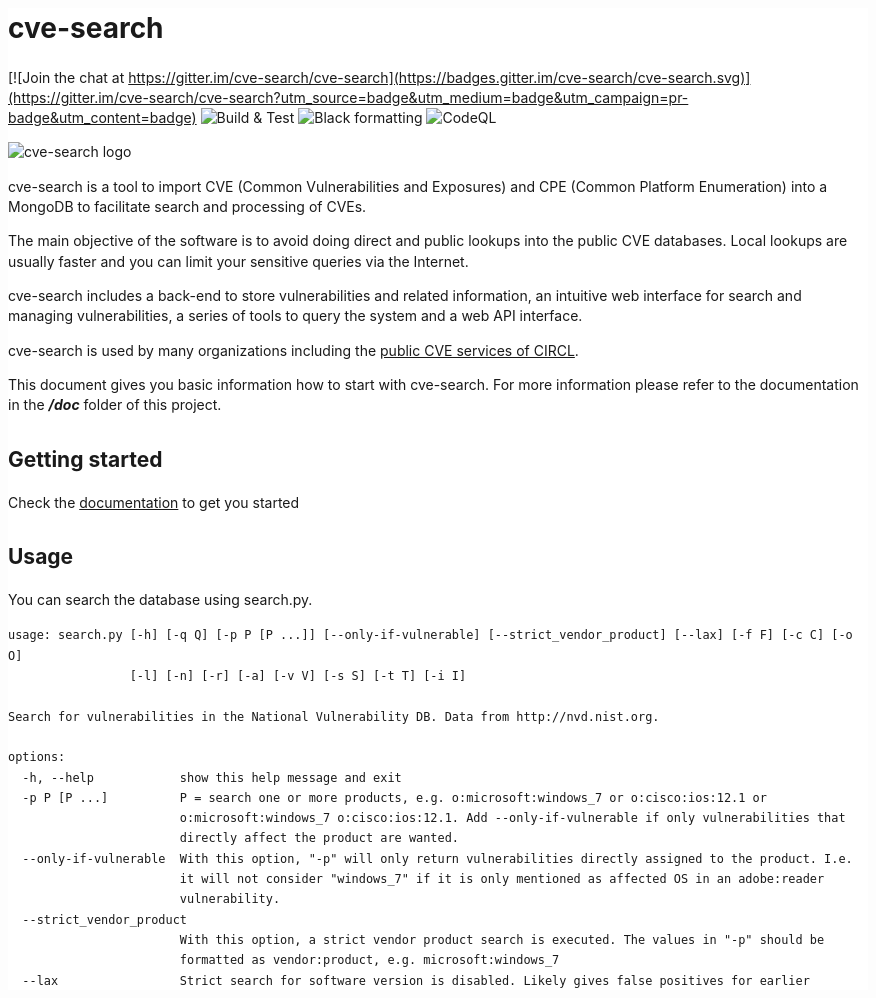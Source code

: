 # cve-search

[![Join the chat at https://gitter.im/cve-search/cve-search](https://badges.gitter.im/cve-search/cve-search.svg)](https://gitter.im/cve-search/cve-search?utm_source=badge&utm_medium=badge&utm_campaign=pr-badge&utm_content=badge)
![Build & Test](https://github.com/cve-search/cve-search/workflows/Build%20&%20Test/badge.svg)
![Black formatting](https://github.com/cve-search/cve-search/workflows/Black%20formatting/badge.svg)
![CodeQL](https://github.com/cve-search/cve-search/workflows/CodeQL/badge.svg)

![cve-search logo](https://avatars3.githubusercontent.com/u/15033728?v=3&s=200)

cve-search is a tool to import CVE (Common Vulnerabilities and Exposures) and
CPE (Common Platform Enumeration) into a MongoDB to facilitate search
and processing of CVEs.

The main objective of the software is to avoid doing direct and public lookups
into the public CVE databases. Local lookups are usually faster and you can
limit your sensitive queries via the Internet.

cve-search includes a back-end to store vulnerabilities and related information,
an intuitive web interface for search and managing vulnerabilities,
a series of tools to query the system and a web API interface.

cve-search is used by many organizations including the [public CVE services of CIRCL](https://cvepremium.circl.lu/).

This document gives you basic information how to start with cve-search. For more
information please refer to the documentation in the **_/doc_** folder of this
project.

## Getting started

Check the [documentation](https://cve-search.github.io/cve-search/) to get you started

## Usage

You can search the database using search.py.

```text
usage: search.py [-h] [-q Q] [-p P [P ...]] [--only-if-vulnerable] [--strict_vendor_product] [--lax] [-f F] [-c C] [-o O]
                 [-l] [-n] [-r] [-a] [-v V] [-s S] [-t T] [-i I]

Search for vulnerabilities in the National Vulnerability DB. Data from http://nvd.nist.org.

options:
  -h, --help            show this help message and exit
  -p P [P ...]          P = search one or more products, e.g. o:microsoft:windows_7 or o:cisco:ios:12.1 or
                        o:microsoft:windows_7 o:cisco:ios:12.1. Add --only-if-vulnerable if only vulnerabilities that
                        directly affect the product are wanted.
  --only-if-vulnerable  With this option, "-p" will only return vulnerabilities directly assigned to the product. I.e.
                        it will not consider "windows_7" if it is only mentioned as affected OS in an adobe:reader
                        vulnerability.
  --strict_vendor_product
                        With this option, a strict vendor product search is executed. The values in "-p" should be
                        formatted as vendor:product, e.g. microsoft:windows_7
  --lax                 Strict search for software version is disabled. Likely gives false positives for earlier
```